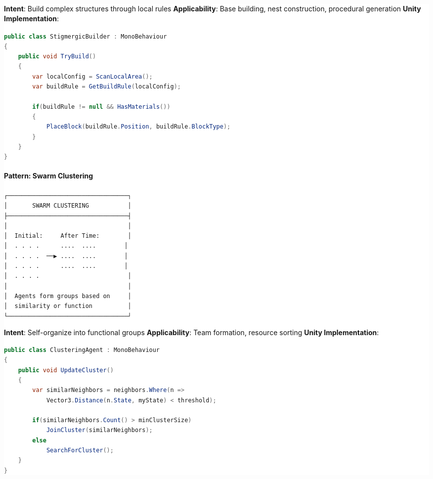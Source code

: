 **Intent**: Build complex structures through local rules
**Applicability**: Base building, nest construction, procedural generation
**Unity Implementation**:
```csharp
public class StigmergicBuilder : MonoBehaviour
{
    public void TryBuild()
    {
        var localConfig = ScanLocalArea();
        var buildRule = GetBuildRule(localConfig);
        
        if(buildRule != null && HasMaterials())
        {
            PlaceBlock(buildRule.Position, buildRule.BlockType);
        }
    }
}
```

#### Pattern: Swarm Clustering
```
┌──────────────────────────────────┐
│       SWARM CLUSTERING           │
├──────────────────────────────────┤
│                                  │
│  Initial:     After Time:        │
│  . . . .      ....  ....        │
│  . . . .  ──▶ ....  ....        │
│  . . . .      ....  ....        │
│  . . . .                         │
│                                  │
│  Agents form groups based on     │
│  similarity or function          │
└──────────────────────────────────┘
```

**Intent**: Self-organize into functional groups
**Applicability**: Team formation, resource sorting
**Unity Implementation**:
```csharp
public class ClusteringAgent : MonoBehaviour
{
    public void UpdateCluster()
    {
        var similarNeighbors = neighbors.Where(n => 
            Vector3.Distance(n.State, myState) < threshold);
            
        if(similarNeighbors.Count() > minClusterSize)
            JoinCluster(similarNeighbors);
        else
            SearchForCluster();
    }
}
```
